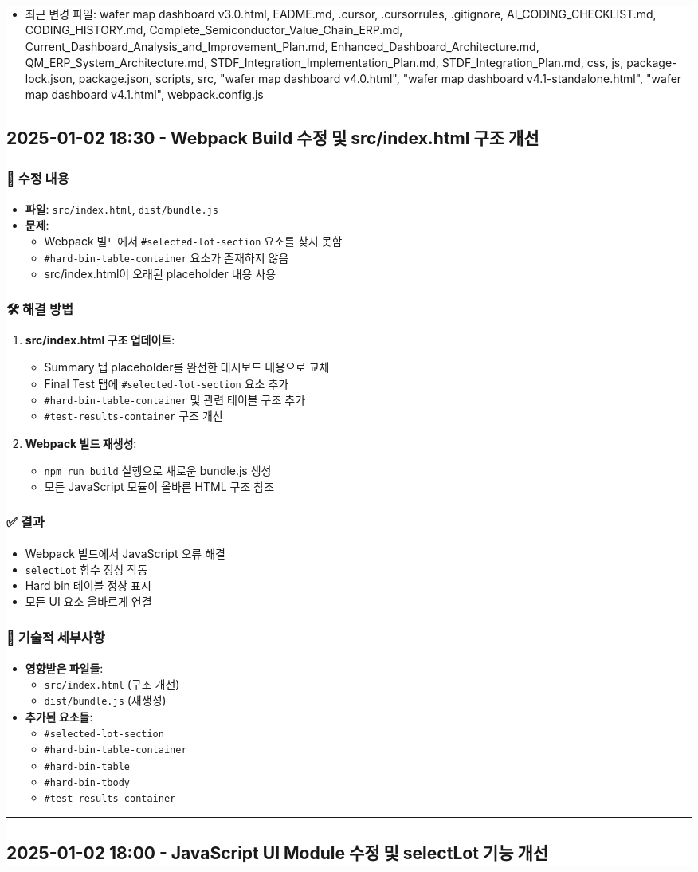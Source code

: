 - 최근 변경 파일: wafer map dashboard v3.0.html, EADME.md, .cursor, .cursorrules, .gitignore, AI_CODING_CHECKLIST.md, CODING_HISTORY.md, Complete_Semiconductor_Value_Chain_ERP.md, Current_Dashboard_Analysis_and_Improvement_Plan.md, Enhanced_Dashboard_Architecture.md, QM_ERP_System_Architecture.md, STDF_Integration_Implementation_Plan.md, STDF_Integration_Plan.md, css, js, package-lock.json, package.json, scripts, src, "wafer map dashboard v4.0.html", "wafer map dashboard v4.1-standalone.html", "wafer map dashboard v4.1.html", webpack.config.js

## 2025-01-02 18:30 - Webpack Build 수정 및 src/index.html 구조 개선

### 🔧 **수정 내용**
- **파일**: `src/index.html`, `dist/bundle.js`
- **문제**: 
  - Webpack 빌드에서 `#selected-lot-section` 요소를 찾지 못함
  - `#hard-bin-table-container` 요소가 존재하지 않음
  - src/index.html이 오래된 placeholder 내용 사용

### 🛠️ **해결 방법**
1. **src/index.html 구조 업데이트**:
   - Summary 탭 placeholder를 완전한 대시보드 내용으로 교체
   - Final Test 탭에 `#selected-lot-section` 요소 추가
   - `#hard-bin-table-container` 및 관련 테이블 구조 추가
   - `#test-results-container` 구조 개선

2. **Webpack 빌드 재생성**:
   - `npm run build` 실행으로 새로운 bundle.js 생성
   - 모든 JavaScript 모듈이 올바른 HTML 구조 참조

### ✅ **결과**
- Webpack 빌드에서 JavaScript 오류 해결
- `selectLot` 함수 정상 작동
- Hard bin 테이블 정상 표시
- 모든 UI 요소 올바르게 연결

### 📝 **기술적 세부사항**
- **영향받은 파일들**:
  - `src/index.html` (구조 개선)
  - `dist/bundle.js` (재생성)
- **추가된 요소들**:
  - `#selected-lot-section`
  - `#hard-bin-table-container`
  - `#hard-bin-table`
  - `#hard-bin-tbody`
  - `#test-results-container`

---

## 2025-01-02 18:00 - JavaScript UI Module 수정 및 selectLot 기능 개선
